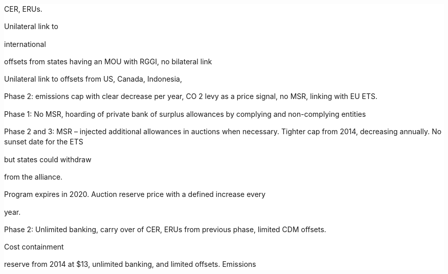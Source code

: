 CER, ERUs.

Unilateral link to

international

offsets from states
having an MOU
with RGGI, no
bilateral link

Unilateral link to
offsets from US,
Canada,
Indonesia,


Phase 2: emissions cap with
clear decrease per year,
CO 2 levy as a price signal,
no MSR, linking with EU
ETS.

Phase 1: No MSR, hoarding
of private bank of surplus
allowances by complying
and non-complying
entities

Phase 2 and 3: MSR –
injected additional
allowances in auctions
when necessary. Tighter
cap from 2014, decreasing
annually.
No sunset date for the ETS

but states could withdraw

from the alliance.

Program expires in 2020.
Auction reserve price with
a defined increase every

year.


Phase 2: Unlimited
banking, carry over of
CER, ERUs from
previous phase,
limited CDM offsets.

Cost containment

reserve from 2014 at
$13, unlimited
banking, and limited
offsets. Emissions
